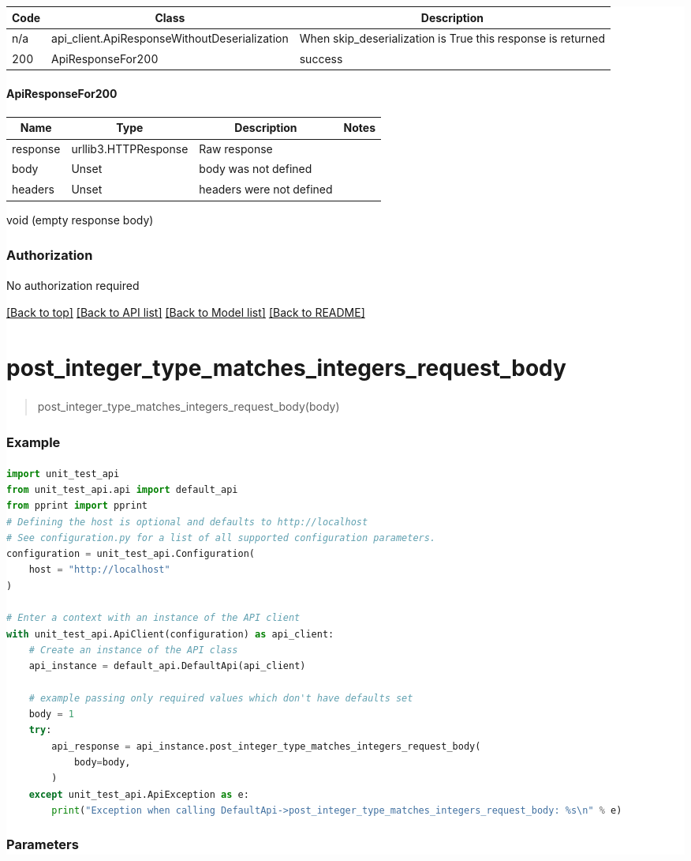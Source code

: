Code | Class | Description
------------- | ------------- | -------------
n/a | api_client.ApiResponseWithoutDeserialization | When skip_deserialization is True this response is returned
200 | ApiResponseFor200 | success

#### ApiResponseFor200
Name | Type | Description  | Notes
------------- | ------------- | ------------- | -------------
response | urllib3.HTTPResponse | Raw response |
body | Unset | body was not defined |
headers | Unset | headers were not defined |


void (empty response body)

### Authorization

No authorization required

[[Back to top]](#) [[Back to API list]](../README.md#documentation-for-api-endpoints) [[Back to Model list]](../README.md#documentation-for-models) [[Back to README]](../README.md)

# **post_integer_type_matches_integers_request_body**
> post_integer_type_matches_integers_request_body(body)



### Example

```python
import unit_test_api
from unit_test_api.api import default_api
from pprint import pprint
# Defining the host is optional and defaults to http://localhost
# See configuration.py for a list of all supported configuration parameters.
configuration = unit_test_api.Configuration(
    host = "http://localhost"
)

# Enter a context with an instance of the API client
with unit_test_api.ApiClient(configuration) as api_client:
    # Create an instance of the API class
    api_instance = default_api.DefaultApi(api_client)

    # example passing only required values which don't have defaults set
    body = 1
    try:
        api_response = api_instance.post_integer_type_matches_integers_request_body(
            body=body,
        )
    except unit_test_api.ApiException as e:
        print("Exception when calling DefaultApi->post_integer_type_matches_integers_request_body: %s\n" % e)
```
### Parameters
